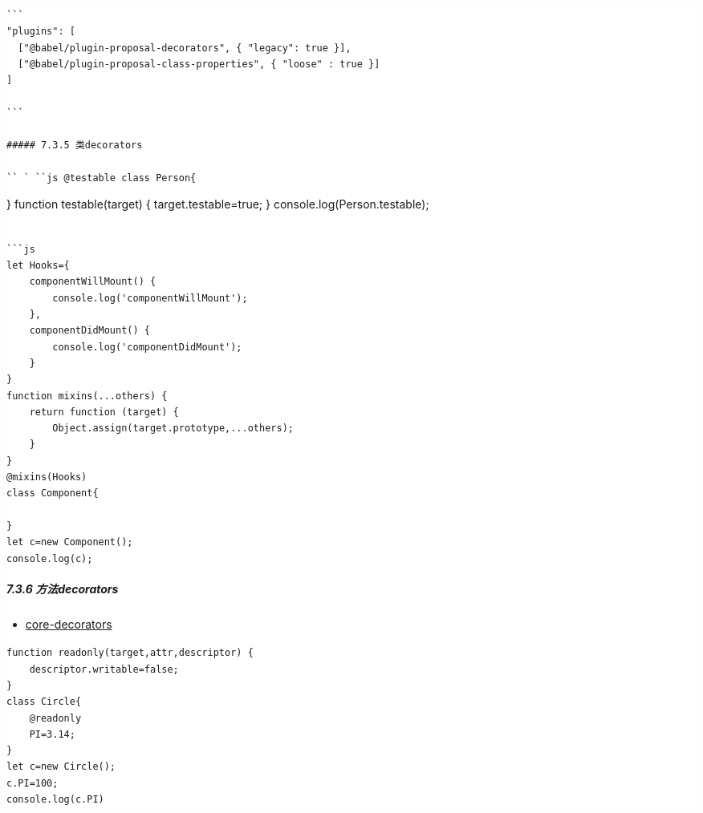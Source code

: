     ```
    "plugins": [
      ["@babel/plugin-proposal-decorators", { "legacy": true }],
      ["@babel/plugin-proposal-class-properties", { "loose" : true }]
    ]
    
    ```
    
    ##### 7.3.5 类decorators
    
    `` ` ``js @testable class Person{

} function testable(target) { target.testable=true; } console.log(Person.testable);

```

```js
let Hooks={
    componentWillMount() {
        console.log('componentWillMount');
    },
    componentDidMount() {
        console.log('componentDidMount');
    }
}
function mixins(...others) {
    return function (target) {
        Object.assign(target.prototype,...others);
    }
}
@mixins(Hooks)
class Component{

}
let c=new Component();
console.log(c);

```

##### 7.3.6 方法decorators

-   [core-decorators](https://www.npmjs.com/package/core-decorators)

```
function readonly(target,attr,descriptor) {
    descriptor.writable=false;
}
class Circle{
    @readonly
    PI=3.14;
}
let c=new Circle();
c.PI=100;
console.log(c.PI)

```
